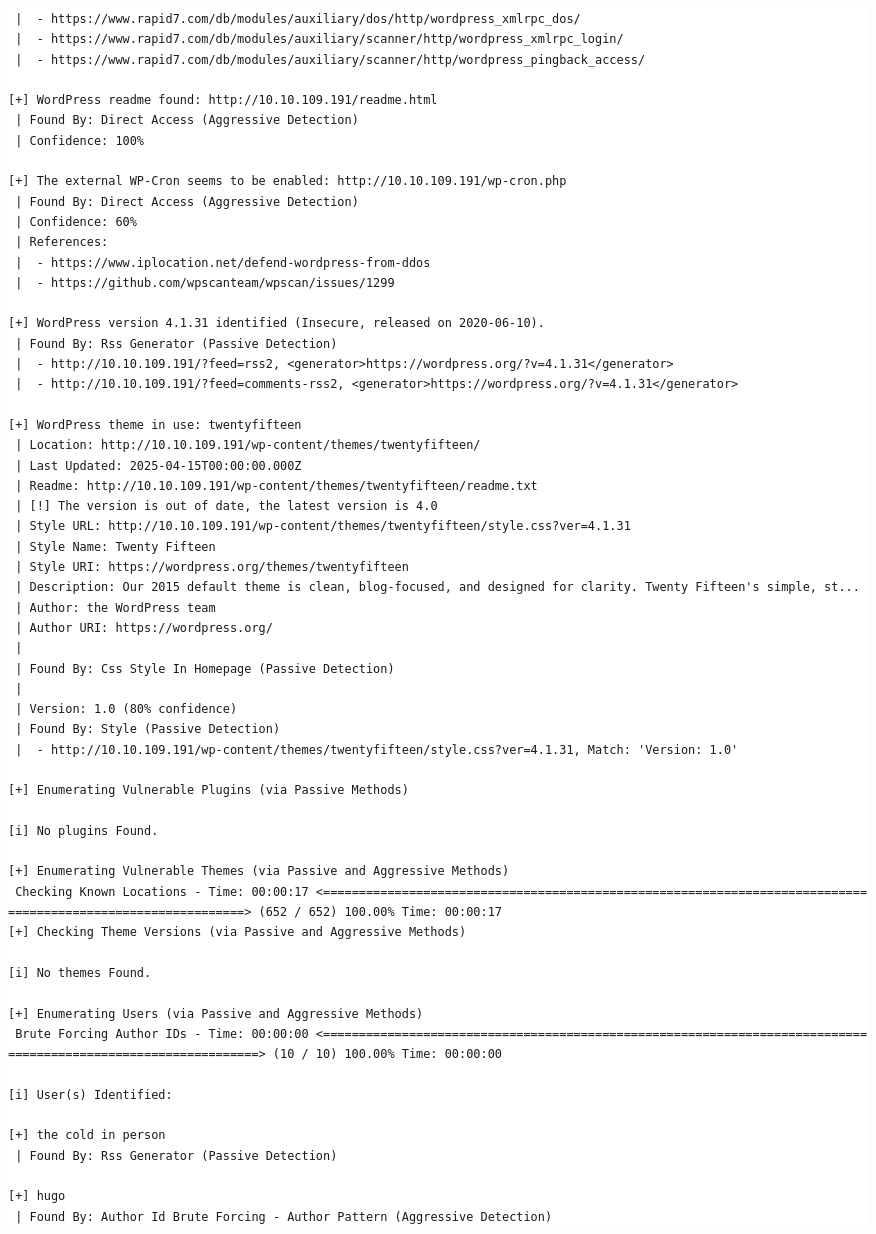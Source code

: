 ```
 |  - https://www.rapid7.com/db/modules/auxiliary/dos/http/wordpress_xmlrpc_dos/
 |  - https://www.rapid7.com/db/modules/auxiliary/scanner/http/wordpress_xmlrpc_login/
 |  - https://www.rapid7.com/db/modules/auxiliary/scanner/http/wordpress_pingback_access/

[+] WordPress readme found: http://10.10.109.191/readme.html
 | Found By: Direct Access (Aggressive Detection)
 | Confidence: 100%

[+] The external WP-Cron seems to be enabled: http://10.10.109.191/wp-cron.php
 | Found By: Direct Access (Aggressive Detection)
 | Confidence: 60%
 | References:
 |  - https://www.iplocation.net/defend-wordpress-from-ddos
 |  - https://github.com/wpscanteam/wpscan/issues/1299

[+] WordPress version 4.1.31 identified (Insecure, released on 2020-06-10).
 | Found By: Rss Generator (Passive Detection)
 |  - http://10.10.109.191/?feed=rss2, <generator>https://wordpress.org/?v=4.1.31</generator>
 |  - http://10.10.109.191/?feed=comments-rss2, <generator>https://wordpress.org/?v=4.1.31</generator>

[+] WordPress theme in use: twentyfifteen
 | Location: http://10.10.109.191/wp-content/themes/twentyfifteen/
 | Last Updated: 2025-04-15T00:00:00.000Z
 | Readme: http://10.10.109.191/wp-content/themes/twentyfifteen/readme.txt
 | [!] The version is out of date, the latest version is 4.0
 | Style URL: http://10.10.109.191/wp-content/themes/twentyfifteen/style.css?ver=4.1.31
 | Style Name: Twenty Fifteen
 | Style URI: https://wordpress.org/themes/twentyfifteen
 | Description: Our 2015 default theme is clean, blog-focused, and designed for clarity. Twenty Fifteen's simple, st...
 | Author: the WordPress team
 | Author URI: https://wordpress.org/
 |
 | Found By: Css Style In Homepage (Passive Detection)
 |
 | Version: 1.0 (80% confidence)
 | Found By: Style (Passive Detection)
 |  - http://10.10.109.191/wp-content/themes/twentyfifteen/style.css?ver=4.1.31, Match: 'Version: 1.0'

[+] Enumerating Vulnerable Plugins (via Passive Methods)

[i] No plugins Found.

[+] Enumerating Vulnerable Themes (via Passive and Aggressive Methods)
 Checking Known Locations - Time: 00:00:17 <=============================================================================================================> (652 / 652) 100.00% Time: 00:00:17
[+] Checking Theme Versions (via Passive and Aggressive Methods)

[i] No themes Found.

[+] Enumerating Users (via Passive and Aggressive Methods)
 Brute Forcing Author IDs - Time: 00:00:00 <===============================================================================================================> (10 / 10) 100.00% Time: 00:00:00

[i] User(s) Identified:

[+] the cold in person
 | Found By: Rss Generator (Passive Detection)

[+] hugo
 | Found By: Author Id Brute Forcing - Author Pattern (Aggressive Detection)
```